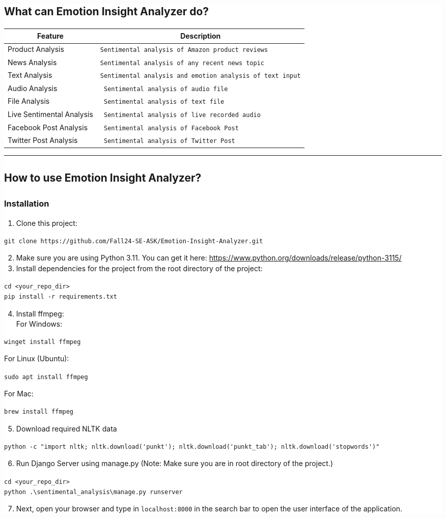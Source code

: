 
<a name="feat"></a>
## What can Emotion Insight Analyzer do?
|Feature|Description  |
|--|--|
|Product Analysis |```Sentimental analysis of Amazon product reviews```|
|News Analysis  |```Sentimental analysis of any recent news topic```|
|Text Analysis | ```Sentimental analysis and emotion analysis of text input```|
|Audio Analysis   |``` Sentimental analysis of audio file``` |
|File Analysis   |``` Sentimental analysis of text file``` |
|Live Sentimental Analysis   |``` Sentimental analysis of live recorded audio``` |
|Facebook Post Analysis   |``` Sentimental analysis of Facebook Post``` |
|Twitter Post Analysis   |``` Sentimental analysis of Twitter Post``` |
---

<a name="exec"></a>
## How to use Emotion Insight Analyzer?
### Installation
1. Clone this project:
```
git clone https://github.com/Fall24-SE-ASK/Emotion-Insight-Analyzer.git
```
2. Make sure you are using Python 3.11. You can get it here: https://www.python.org/downloads/release/python-3115/
3. Install dependencies for the project from the root directory of the project:
```
cd <your_repo_dir>
pip install -r requirements.txt
```
4. Install ffmpeg:  
For Windows:  
```
winget install ffmpeg
```  
For Linux (Ubuntu):  
```
sudo apt install ffmpeg
```  
For Mac:  
```
brew install ffmpeg
```
5. Download required NLTK data
```
python -c "import nltk; nltk.download('punkt'); nltk.download('punkt_tab'); nltk.download('stopwords')"
```
6. Run Django Server using manage.py (Note: Make sure you are in root directory of the project.)
```
cd <your_repo_dir>
python .\sentimental_analysis\manage.py runserver
```
7. Next, open your browser and type in `localhost:8000` in the search bar to open the user interface of the application.

